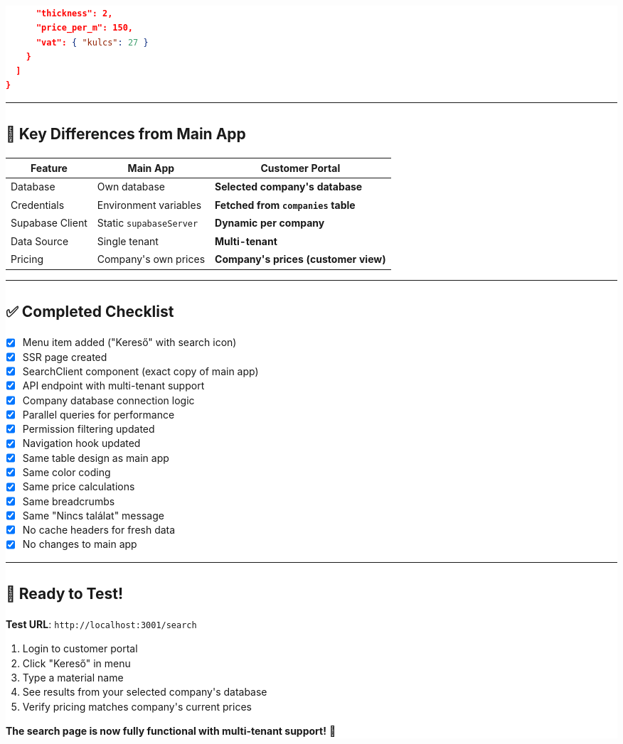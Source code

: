 ```json
      "thickness": 2,
      "price_per_m": 150,
      "vat": { "kulcs": 27 }
    }
  ]
}
```

---

## 🎯 Key Differences from Main App

| Feature | Main App | Customer Portal |
|---------|----------|-----------------|
| Database | Own database | **Selected company's database** |
| Credentials | Environment variables | **Fetched from `companies` table** |
| Supabase Client | Static `supabaseServer` | **Dynamic per company** |
| Data Source | Single tenant | **Multi-tenant** |
| Pricing | Company's own prices | **Company's prices (customer view)** |

---

## ✅ Completed Checklist

- [x] Menu item added ("Kereső" with search icon)
- [x] SSR page created
- [x] SearchClient component (exact copy of main app)
- [x] API endpoint with multi-tenant support
- [x] Company database connection logic
- [x] Parallel queries for performance
- [x] Permission filtering updated
- [x] Navigation hook updated
- [x] Same table design as main app
- [x] Same color coding
- [x] Same price calculations
- [x] Same breadcrumbs
- [x] Same "Nincs találat" message
- [x] No cache headers for fresh data
- [x] No changes to main app

---

## 🚀 Ready to Test!

**Test URL**: `http://localhost:3001/search`

1. Login to customer portal
2. Click "Kereső" in menu
3. Type a material name
4. See results from your selected company's database
5. Verify pricing matches company's current prices

**The search page is now fully functional with multi-tenant support!** 🎉

